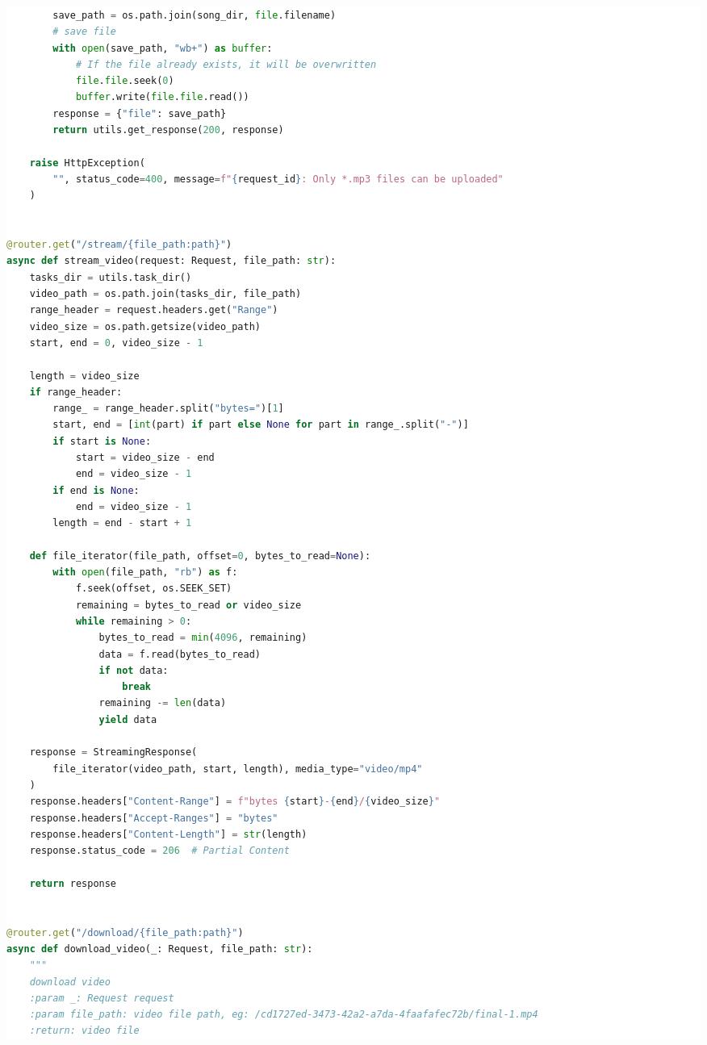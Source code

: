 ```python
        save_path = os.path.join(song_dir, file.filename)
        # save file
        with open(save_path, "wb+") as buffer:
            # If the file already exists, it will be overwritten
            file.file.seek(0)
            buffer.write(file.file.read())
        response = {"file": save_path}
        return utils.get_response(200, response)

    raise HttpException(
        "", status_code=400, message=f"{request_id}: Only *.mp3 files can be uploaded"
    )


@router.get("/stream/{file_path:path}")
async def stream_video(request: Request, file_path: str):
    tasks_dir = utils.task_dir()
    video_path = os.path.join(tasks_dir, file_path)
    range_header = request.headers.get("Range")
    video_size = os.path.getsize(video_path)
    start, end = 0, video_size - 1

    length = video_size
    if range_header:
        range_ = range_header.split("bytes=")[1]
        start, end = [int(part) if part else None for part in range_.split("-")]
        if start is None:
            start = video_size - end
            end = video_size - 1
        if end is None:
            end = video_size - 1
        length = end - start + 1

    def file_iterator(file_path, offset=0, bytes_to_read=None):
        with open(file_path, "rb") as f:
            f.seek(offset, os.SEEK_SET)
            remaining = bytes_to_read or video_size
            while remaining > 0:
                bytes_to_read = min(4096, remaining)
                data = f.read(bytes_to_read)
                if not data:
                    break
                remaining -= len(data)
                yield data

    response = StreamingResponse(
        file_iterator(video_path, start, length), media_type="video/mp4"
    )
    response.headers["Content-Range"] = f"bytes {start}-{end}/{video_size}"
    response.headers["Accept-Ranges"] = "bytes"
    response.headers["Content-Length"] = str(length)
    response.status_code = 206  # Partial Content

    return response


@router.get("/download/{file_path:path}")
async def download_video(_: Request, file_path: str):
    """
    download video
    :param _: Request request
    :param file_path: video file path, eg: /cd1727ed-3473-42a2-a7da-4faafafec72b/final-1.mp4
    :return: video file
```